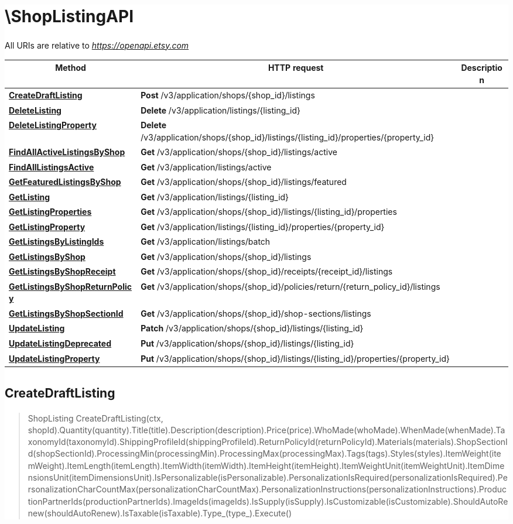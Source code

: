 # \ShopListingAPI

All URIs are relative to *https://openapi.etsy.com*

Method | HTTP request | Description
------------- | ------------- | -------------
[**CreateDraftListing**](ShopListingAPI.md#CreateDraftListing) | **Post** /v3/application/shops/{shop_id}/listings | 
[**DeleteListing**](ShopListingAPI.md#DeleteListing) | **Delete** /v3/application/listings/{listing_id} | 
[**DeleteListingProperty**](ShopListingAPI.md#DeleteListingProperty) | **Delete** /v3/application/shops/{shop_id}/listings/{listing_id}/properties/{property_id} | 
[**FindAllActiveListingsByShop**](ShopListingAPI.md#FindAllActiveListingsByShop) | **Get** /v3/application/shops/{shop_id}/listings/active | 
[**FindAllListingsActive**](ShopListingAPI.md#FindAllListingsActive) | **Get** /v3/application/listings/active | 
[**GetFeaturedListingsByShop**](ShopListingAPI.md#GetFeaturedListingsByShop) | **Get** /v3/application/shops/{shop_id}/listings/featured | 
[**GetListing**](ShopListingAPI.md#GetListing) | **Get** /v3/application/listings/{listing_id} | 
[**GetListingProperties**](ShopListingAPI.md#GetListingProperties) | **Get** /v3/application/shops/{shop_id}/listings/{listing_id}/properties | 
[**GetListingProperty**](ShopListingAPI.md#GetListingProperty) | **Get** /v3/application/listings/{listing_id}/properties/{property_id} | 
[**GetListingsByListingIds**](ShopListingAPI.md#GetListingsByListingIds) | **Get** /v3/application/listings/batch | 
[**GetListingsByShop**](ShopListingAPI.md#GetListingsByShop) | **Get** /v3/application/shops/{shop_id}/listings | 
[**GetListingsByShopReceipt**](ShopListingAPI.md#GetListingsByShopReceipt) | **Get** /v3/application/shops/{shop_id}/receipts/{receipt_id}/listings | 
[**GetListingsByShopReturnPolicy**](ShopListingAPI.md#GetListingsByShopReturnPolicy) | **Get** /v3/application/shops/{shop_id}/policies/return/{return_policy_id}/listings | 
[**GetListingsByShopSectionId**](ShopListingAPI.md#GetListingsByShopSectionId) | **Get** /v3/application/shops/{shop_id}/shop-sections/listings | 
[**UpdateListing**](ShopListingAPI.md#UpdateListing) | **Patch** /v3/application/shops/{shop_id}/listings/{listing_id} | 
[**UpdateListingDeprecated**](ShopListingAPI.md#UpdateListingDeprecated) | **Put** /v3/application/shops/{shop_id}/listings/{listing_id} | 
[**UpdateListingProperty**](ShopListingAPI.md#UpdateListingProperty) | **Put** /v3/application/shops/{shop_id}/listings/{listing_id}/properties/{property_id} | 



## CreateDraftListing

> ShopListing CreateDraftListing(ctx, shopId).Quantity(quantity).Title(title).Description(description).Price(price).WhoMade(whoMade).WhenMade(whenMade).TaxonomyId(taxonomyId).ShippingProfileId(shippingProfileId).ReturnPolicyId(returnPolicyId).Materials(materials).ShopSectionId(shopSectionId).ProcessingMin(processingMin).ProcessingMax(processingMax).Tags(tags).Styles(styles).ItemWeight(itemWeight).ItemLength(itemLength).ItemWidth(itemWidth).ItemHeight(itemHeight).ItemWeightUnit(itemWeightUnit).ItemDimensionsUnit(itemDimensionsUnit).IsPersonalizable(isPersonalizable).PersonalizationIsRequired(personalizationIsRequired).PersonalizationCharCountMax(personalizationCharCountMax).PersonalizationInstructions(personalizationInstructions).ProductionPartnerIds(productionPartnerIds).ImageIds(imageIds).IsSupply(isSupply).IsCustomizable(isCustomizable).ShouldAutoRenew(shouldAutoRenew).IsTaxable(isTaxable).Type_(type_).Execute()
